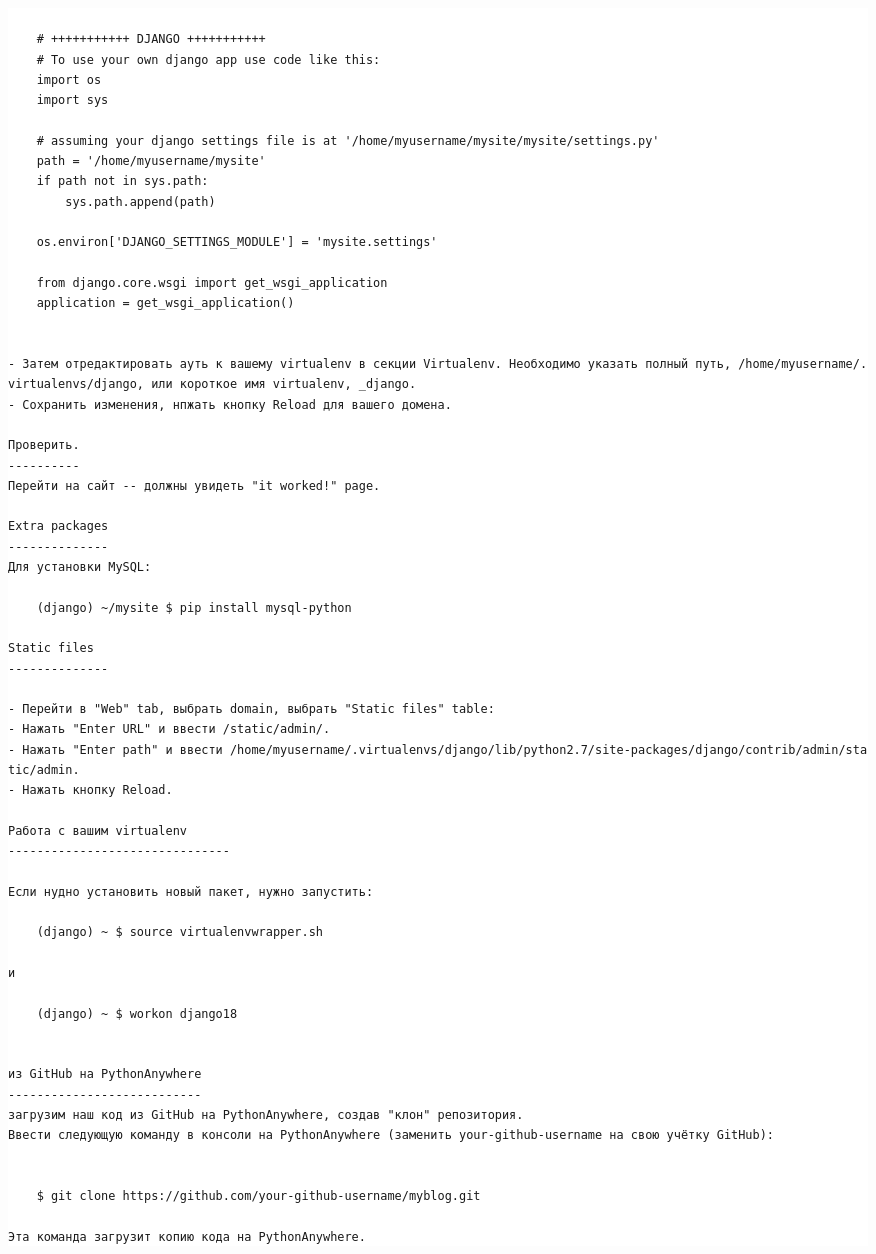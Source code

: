 ```````````````````````

    # +++++++++++ DJANGO +++++++++++
    # To use your own django app use code like this:
    import os
    import sys

    # assuming your django settings file is at '/home/myusername/mysite/mysite/settings.py'
    path = '/home/myusername/mysite'
    if path not in sys.path:
        sys.path.append(path)

    os.environ['DJANGO_SETTINGS_MODULE'] = 'mysite.settings'

    from django.core.wsgi import get_wsgi_application
    application = get_wsgi_application()


- Затем отредактировать ауть к вашему virtualenv в секции Virtualenv. Необходимо указать полный путь, /home/myusername/.virtualenvs/django, или короткое имя virtualenv, _django.
- Сохранить изменения, нпжать кнопку Reload для вашего домена.

Проверить.
----------
Перейти на сайт -- должны увидеть "it worked!" page.

Extra packages
--------------
Для установки MySQL:

    (django) ~/mysite $ pip install mysql-python

Static files
--------------

- Перейти в "Web" tab, выбрать domain, выбрать "Static files" table:
- Нажать "Enter URL" и ввести /static/admin/.
- Нажать "Enter path" и ввести /home/myusername/.virtualenvs/django/lib/python2.7/site-packages/django/contrib/admin/static/admin.
- Нажать кнопку Reload.

Работа с вашим virtualenv
-------------------------------

Если нудно установить новый пакет, нужно запустить:

    (django) ~ $ source virtualenvwrapper.sh

и

    (django) ~ $ workon django18


из GitHub на PythonAnywhere
---------------------------
загрузим наш код из GitHub на PythonAnywhere, создав "клон" репозитория.
Ввести следующую команду в консоли на PythonAnywhere (заменить your-github-username на свою учётку GitHub):


    $ git clone https://github.com/your-github-username/myblog.git

Эта команда загрузит копию кода на PythonAnywhere.

```````````````````````